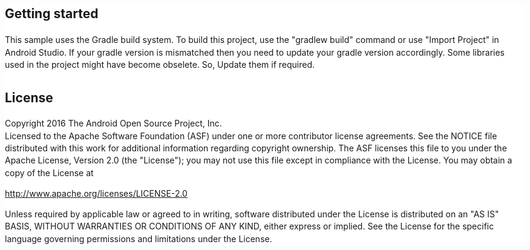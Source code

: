 
## Getting started
This sample uses the Gradle build system. 
To build this project, use the "gradlew build" command or use "Import Project" in Android Studio. 
If your gradle version is mismatched then you need to update your gradle version accordingly.
Some libraries used in the project might have become obselete. So, Update them if required.

## License
<p> Copyright 2016 The Android Open Source Project, Inc.<br>
Licensed to the Apache Software Foundation (ASF) under one or more contributor license agreements. 
See the NOTICE file distributed with this work for additional information regarding copyright ownership. 
The ASF licenses this file to you under the Apache License, Version 2.0 (the "License"); 
you may not use this file except in compliance with the License. You may obtain a copy of the License at<br>

http://www.apache.org/licenses/LICENSE-2.0 <br>

Unless required by applicable law or agreed to in writing, software distributed under the License is distributed on an "AS IS" BASIS, 
WITHOUT WARRANTIES OR CONDITIONS OF ANY KIND, either express or implied. See the License for the specific language governing permissions 
and limitations under the License.<p>
